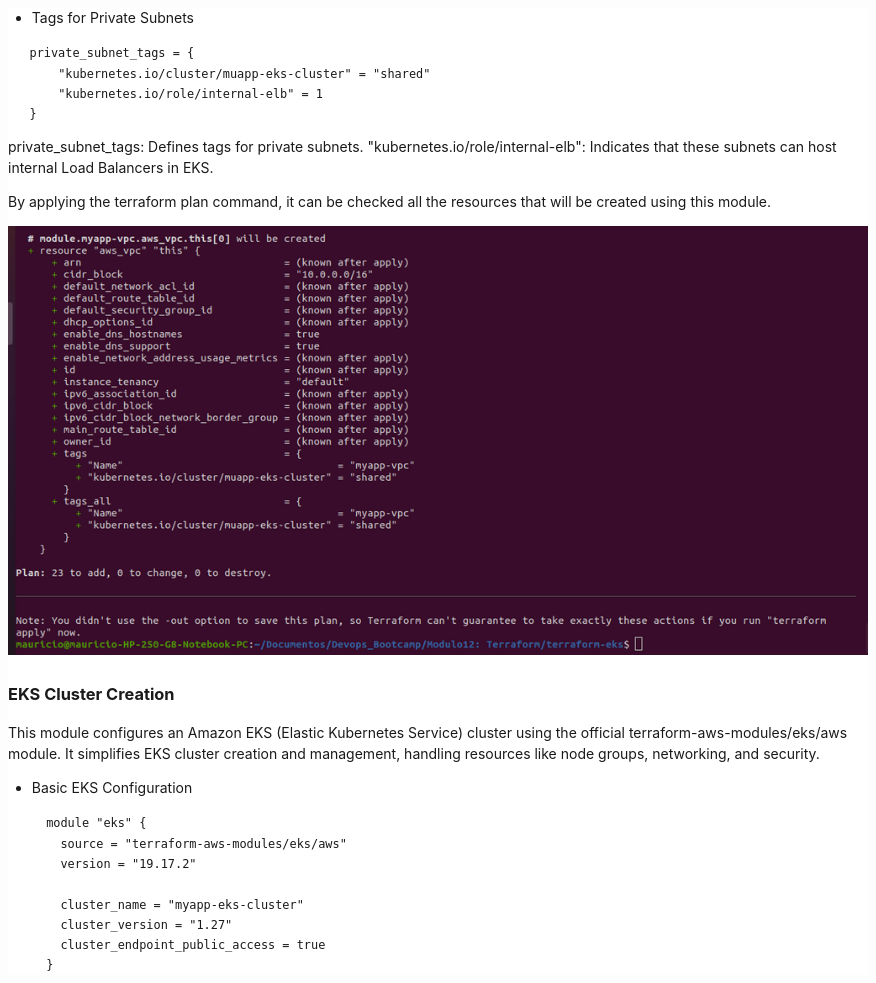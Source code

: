 - Tags for Private Subnets

 ```hcl
    private_subnet_tags = {
        "kubernetes.io/cluster/muapp-eks-cluster" = "shared"
        "kubernetes.io/role/internal-elb" = 1
    }  
  ```
  private_subnet_tags: Defines tags for private subnets.
  "kubernetes.io/role/internal-elb": Indicates that these subnets can host internal Load Balancers in EKS.

  By applying the terraform plan command, it can be checked all the resources that will be created using this module.

  ![Diagram](./images/tf-project3-1.png)

### EKS Cluster Creation

  This module configures an Amazon EKS (Elastic Kubernetes Service) cluster using the official terraform-aws-modules/eks/aws module. It simplifies EKS cluster creation and management, handling resources like node groups, networking, and security.

- Basic EKS Configuration

  ```hcl
    module "eks" {
      source = "terraform-aws-modules/eks/aws"
      version = "19.17.2"

      cluster_name = "myapp-eks-cluster"
      cluster_version = "1.27"
      cluster_endpoint_public_access = true  
    }
  ```
